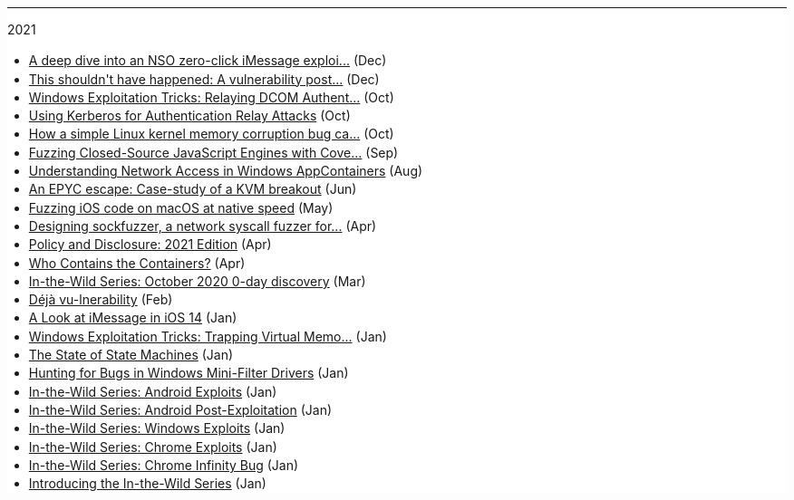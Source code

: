 * * *

2021

- [A deep dive into an NSO zero-click iMessage exploi...](https://googleprojectzero.blogspot.com/2021/12/a-deep-dive-into-nso-zero-click.html) (Dec)
- [This shouldn&#39;t have happened: A vulnerability post...](https://googleprojectzero.blogspot.com/2021/12/this-shouldnt-have-happened.html) (Dec)
- [Windows Exploitation Tricks: Relaying DCOM Authent...](https://googleprojectzero.blogspot.com/2021/10/windows-exploitation-tricks-relaying.html) (Oct)
- [Using Kerberos for Authentication Relay Attacks](https://googleprojectzero.blogspot.com/2021/10/using-kerberos-for-authentication-relay.html) (Oct)
- [How a simple Linux kernel memory corruption bug ca...](https://googleprojectzero.blogspot.com/2021/10/how-simple-linux-kernel-memory.html) (Oct)
- [Fuzzing Closed-Source JavaScript Engines with Cove...](https://googleprojectzero.blogspot.com/2021/09/fuzzing-closed-source-javascript.html) (Sep)
- [Understanding Network Access in Windows AppContainers](https://googleprojectzero.blogspot.com/2021/08/understanding-network-access-windows-app.html) (Aug)
- [An EPYC escape: Case-study of a KVM breakout](https://googleprojectzero.blogspot.com/2021/06/an-epyc-escape-case-study-of-kvm.html) (Jun)
- [Fuzzing iOS code on macOS at native speed](https://googleprojectzero.blogspot.com/2021/05/fuzzing-ios-code-on-macos-at-native.html) (May)
- [Designing sockfuzzer, a network syscall fuzzer for...](https://googleprojectzero.blogspot.com/2021/04/designing-sockfuzzer-network-syscall.html) (Apr)
- [Policy and Disclosure: 2021 Edition](https://googleprojectzero.blogspot.com/2021/04/policy-and-disclosure-2021-edition.html) (Apr)
- [Who Contains the Containers?](https://googleprojectzero.blogspot.com/2021/04/who-contains-containers.html) (Apr)
- [In-the-Wild Series: October 2020 0-day discovery](https://googleprojectzero.blogspot.com/2021/03/in-wild-series-october-2020-0-day.html) (Mar)
- [Déjà vu-lnerability](https://googleprojectzero.blogspot.com/2021/02/deja-vu-lnerability.html) (Feb)
- [A Look at iMessage in iOS 14](https://googleprojectzero.blogspot.com/2021/01/a-look-at-imessage-in-ios-14.html) (Jan)
- [Windows Exploitation Tricks: Trapping Virtual Memo...](https://googleprojectzero.blogspot.com/2021/01/windows-exploitation-tricks-trapping.html) (Jan)
- [The State of State Machines](https://googleprojectzero.blogspot.com/2021/01/the-state-of-state-machines.html) (Jan)
- [Hunting for Bugs in Windows Mini-Filter Drivers](https://googleprojectzero.blogspot.com/2021/01/hunting-for-bugs-in-windows-mini-filter.html) (Jan)
- [In-the-Wild Series: Android Exploits](https://googleprojectzero.blogspot.com/2021/01/in-wild-series-android-exploits.html) (Jan)
- [In-the-Wild Series: Android Post-Exploitation](https://googleprojectzero.blogspot.com/2021/01/in-wild-series-android-post-exploitation.html) (Jan)
- [In-the-Wild Series: Windows Exploits](https://googleprojectzero.blogspot.com/2021/01/in-wild-series-windows-exploits.html) (Jan)
- [In-the-Wild Series: Chrome Exploits](https://googleprojectzero.blogspot.com/2021/01/in-wild-series-chrome-exploits.html) (Jan)
- [In-the-Wild Series: Chrome Infinity Bug](https://googleprojectzero.blogspot.com/2021/01/in-wild-series-chrome-infinity-bug.html) (Jan)
- [Introducing the In-the-Wild Series](https://googleprojectzero.blogspot.com/2021/01/introducing-in-wild-series.html) (Jan)
